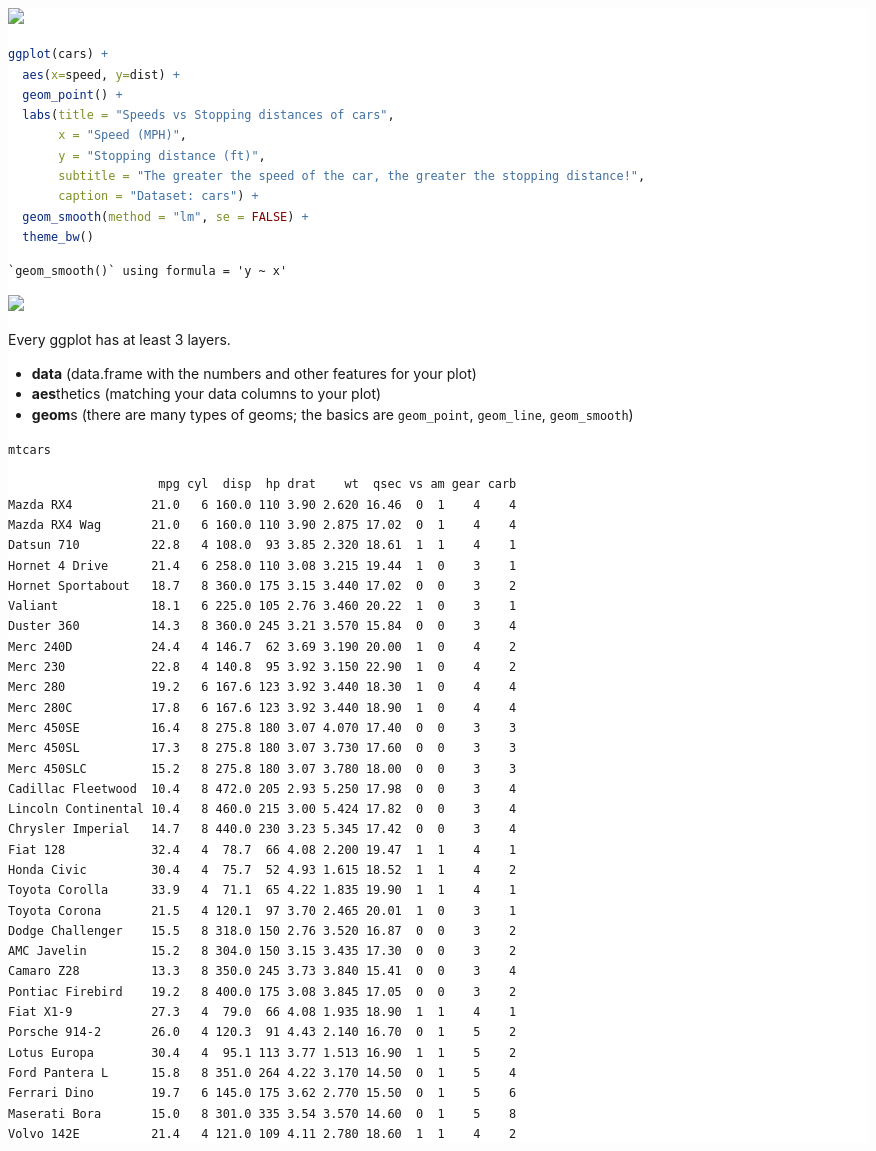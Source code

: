 ![](class05_files/figure-commonmark/unnamed-chunk-4-1.png)

``` r
ggplot(cars) +
  aes(x=speed, y=dist) +
  geom_point() +
  labs(title = "Speeds vs Stopping distances of cars",
       x = "Speed (MPH)",
       y = "Stopping distance (ft)",
       subtitle = "The greater the speed of the car, the greater the stopping distance!",
       caption = "Dataset: cars") +
  geom_smooth(method = "lm", se = FALSE) +
  theme_bw()
```

    `geom_smooth()` using formula = 'y ~ x'

![](class05_files/figure-commonmark/unnamed-chunk-5-1.png)

Every ggplot has at least 3 layers.

- **data** (data.frame with the numbers and other features for your
  plot)
- **aes**thetics (matching your data columns to your plot)
- **geom**s (there are many types of geoms; the basics are `geom_point`,
  `geom_line`, `geom_smooth`)

``` r
mtcars
```

                         mpg cyl  disp  hp drat    wt  qsec vs am gear carb
    Mazda RX4           21.0   6 160.0 110 3.90 2.620 16.46  0  1    4    4
    Mazda RX4 Wag       21.0   6 160.0 110 3.90 2.875 17.02  0  1    4    4
    Datsun 710          22.8   4 108.0  93 3.85 2.320 18.61  1  1    4    1
    Hornet 4 Drive      21.4   6 258.0 110 3.08 3.215 19.44  1  0    3    1
    Hornet Sportabout   18.7   8 360.0 175 3.15 3.440 17.02  0  0    3    2
    Valiant             18.1   6 225.0 105 2.76 3.460 20.22  1  0    3    1
    Duster 360          14.3   8 360.0 245 3.21 3.570 15.84  0  0    3    4
    Merc 240D           24.4   4 146.7  62 3.69 3.190 20.00  1  0    4    2
    Merc 230            22.8   4 140.8  95 3.92 3.150 22.90  1  0    4    2
    Merc 280            19.2   6 167.6 123 3.92 3.440 18.30  1  0    4    4
    Merc 280C           17.8   6 167.6 123 3.92 3.440 18.90  1  0    4    4
    Merc 450SE          16.4   8 275.8 180 3.07 4.070 17.40  0  0    3    3
    Merc 450SL          17.3   8 275.8 180 3.07 3.730 17.60  0  0    3    3
    Merc 450SLC         15.2   8 275.8 180 3.07 3.780 18.00  0  0    3    3
    Cadillac Fleetwood  10.4   8 472.0 205 2.93 5.250 17.98  0  0    3    4
    Lincoln Continental 10.4   8 460.0 215 3.00 5.424 17.82  0  0    3    4
    Chrysler Imperial   14.7   8 440.0 230 3.23 5.345 17.42  0  0    3    4
    Fiat 128            32.4   4  78.7  66 4.08 2.200 19.47  1  1    4    1
    Honda Civic         30.4   4  75.7  52 4.93 1.615 18.52  1  1    4    2
    Toyota Corolla      33.9   4  71.1  65 4.22 1.835 19.90  1  1    4    1
    Toyota Corona       21.5   4 120.1  97 3.70 2.465 20.01  1  0    3    1
    Dodge Challenger    15.5   8 318.0 150 2.76 3.520 16.87  0  0    3    2
    AMC Javelin         15.2   8 304.0 150 3.15 3.435 17.30  0  0    3    2
    Camaro Z28          13.3   8 350.0 245 3.73 3.840 15.41  0  0    3    4
    Pontiac Firebird    19.2   8 400.0 175 3.08 3.845 17.05  0  0    3    2
    Fiat X1-9           27.3   4  79.0  66 4.08 1.935 18.90  1  1    4    1
    Porsche 914-2       26.0   4 120.3  91 4.43 2.140 16.70  0  1    5    2
    Lotus Europa        30.4   4  95.1 113 3.77 1.513 16.90  1  1    5    2
    Ford Pantera L      15.8   8 351.0 264 4.22 3.170 14.50  0  1    5    4
    Ferrari Dino        19.7   6 145.0 175 3.62 2.770 15.50  0  1    5    6
    Maserati Bora       15.0   8 301.0 335 3.54 3.570 14.60  0  1    5    8
    Volvo 142E          21.4   4 121.0 109 4.11 2.780 18.60  1  1    4    2
